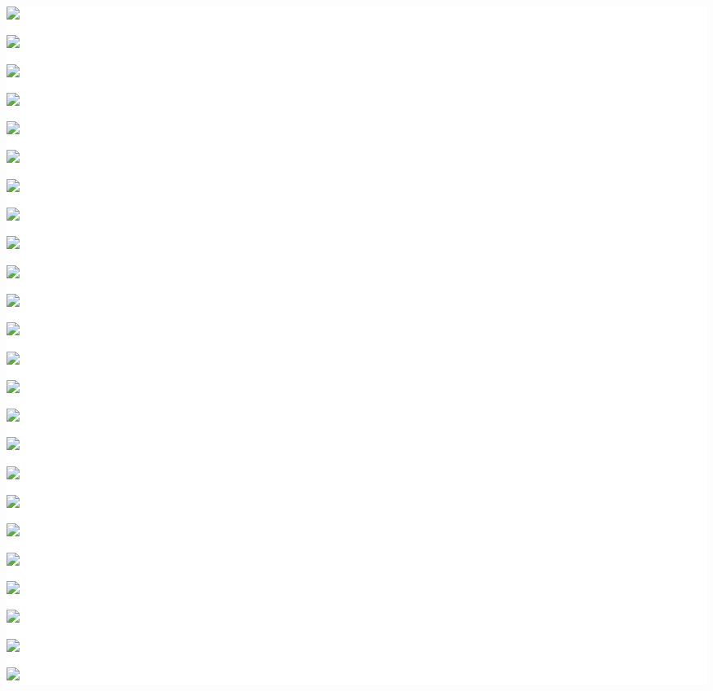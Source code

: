 ![](https://habrastorage.org/webt/yq/fh/yr/yqfhyrdt8xz_xz9e6ekavwqehta.png)

![](https://habrastorage.org/webt/88/st/xw/88stxwweuhwtfiooq3udq2blchk.png)

![](https://habrastorage.org/webt/dv/mv/7s/dvmv7s-8huuwoslr5rljhu0dstw.png)

![](https://habrastorage.org/webt/wk/pw/m9/wkpwm9xmt4m-ie1h13snfrb799a.png)

![](https://habrastorage.org/webt/-o/i2/li/-oi2linulgdo8lgnqv87txb8ykg.png)

![](https://habrastorage.org/webt/gy/yb/je/gyybjexmhcgztjcq4h27tmhdocs.png)

![](https://habrastorage.org/webt/i7/ni/h9/i7nih9tusd1zcwfomm5fpmy72uc.png)

![](https://habrastorage.org/webt/5l/h1/ws/5lh1wsisbjbqdpridfgekbv_tus.png)

![](https://habrastorage.org/webt/pd/nz/zy/pdnzzyuxly0zfcmvjw18vlnbbzy.png)

![](https://habrastorage.org/webt/dt/zv/w4/dtzvw4xuw_5-435qnrxqfh4xtvs.png)

![](https://habrastorage.org/webt/1i/e8/vr/1ie8vrwyrky3jvkglu20anyarqs.png)

![](https://habrastorage.org/webt/aa/lc/yv/aalcyvja84ifuy1mkdw2kjjlfps.png)

![](https://habrastorage.org/webt/f3/ox/on/f3oxontnqztymukor7gdwl49owc.png)

![](https://habrastorage.org/webt/y0/vc/ji/y0vcji_5zb9ggz98jbosrhrll8a.png)

![](https://habrastorage.org/webt/pz/l-/h2/pzl-h2nxh9nwwkl_kn2nizfyoj0.png)

![](https://habrastorage.org/webt/gs/ev/mr/gsevmr4vqpvn1jy1iphqpofwquk.png)

![](https://habrastorage.org/webt/qd/c1/pz/qdc1pzbps7xox5wav3_9n6qna_s.png)

![](https://habrastorage.org/webt/9i/jr/nh/9ijrnhqlocj_kbj3towy8pbetj4.png)

![](https://habrastorage.org/webt/cn/bz/yq/cnbzyqrrrvr9ydrqyh7tzgtd8zo.png)

![](https://habrastorage.org/webt/lw/zz/tt/lwzzttmi-cbsglpuhsjlgbdesbi.png)

![](https://habrastorage.org/webt/hs/2k/oz/hs2koz_w3jrxzezq2xkujtjok94.png)

![](https://habrastorage.org/webt/1d/1j/am/1d1jam27-cid6s0jm0yflvyyxtm.png)

![](https://habrastorage.org/webt/pd/sm/bl/pdsmblbbrchqmv9d1o-tobqvwik.png)

![](https://habrastorage.org/webt/wl/3t/vp/wl3tvpiiggfrwwy1yc2iovgevky.png)
